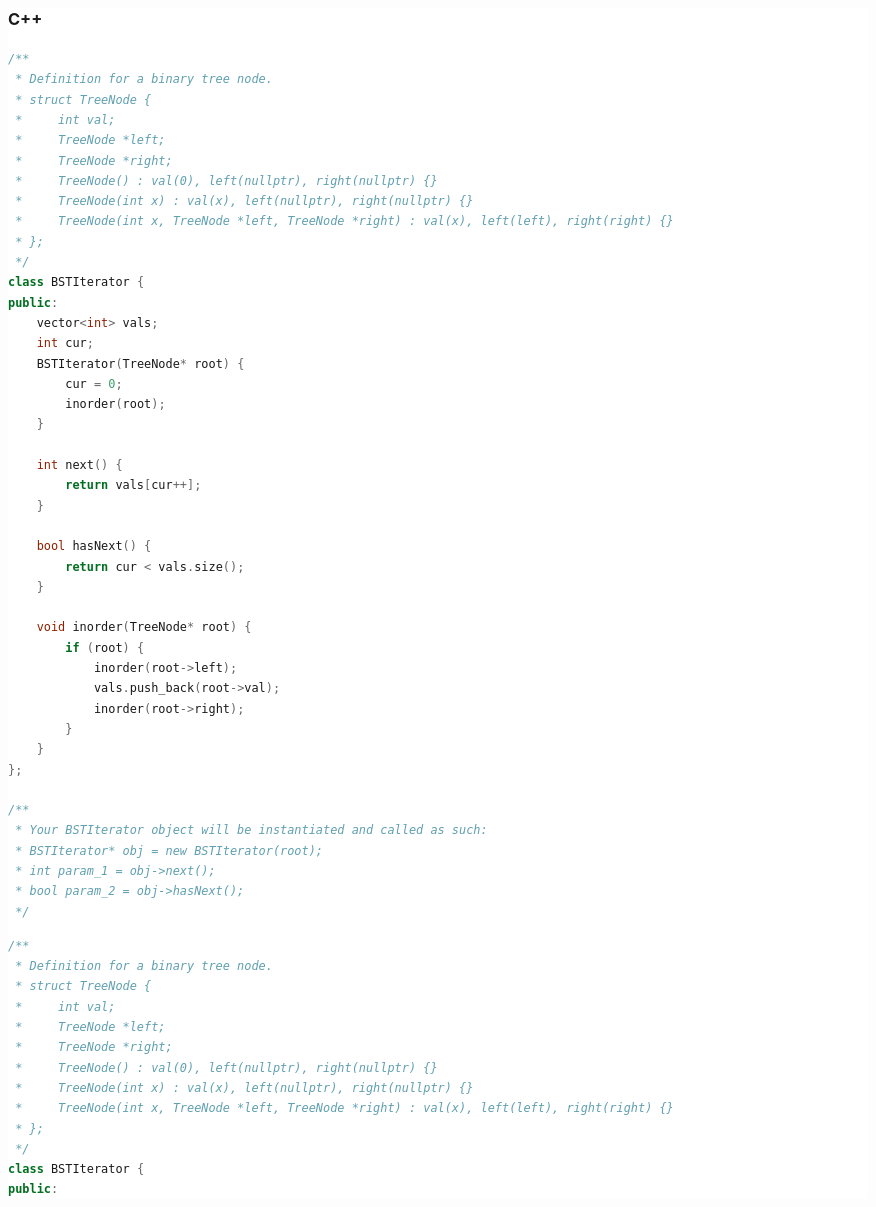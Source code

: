 ```java
```

### **C++**

```cpp
/**
 * Definition for a binary tree node.
 * struct TreeNode {
 *     int val;
 *     TreeNode *left;
 *     TreeNode *right;
 *     TreeNode() : val(0), left(nullptr), right(nullptr) {}
 *     TreeNode(int x) : val(x), left(nullptr), right(nullptr) {}
 *     TreeNode(int x, TreeNode *left, TreeNode *right) : val(x), left(left), right(right) {}
 * };
 */
class BSTIterator {
public:
    vector<int> vals;
    int cur;
    BSTIterator(TreeNode* root) {
        cur = 0;
        inorder(root);
    }

    int next() {
        return vals[cur++];
    }

    bool hasNext() {
        return cur < vals.size();
    }

    void inorder(TreeNode* root) {
        if (root) {
            inorder(root->left);
            vals.push_back(root->val);
            inorder(root->right);
        }
    }
};

/**
 * Your BSTIterator object will be instantiated and called as such:
 * BSTIterator* obj = new BSTIterator(root);
 * int param_1 = obj->next();
 * bool param_2 = obj->hasNext();
 */
```

```cpp
/**
 * Definition for a binary tree node.
 * struct TreeNode {
 *     int val;
 *     TreeNode *left;
 *     TreeNode *right;
 *     TreeNode() : val(0), left(nullptr), right(nullptr) {}
 *     TreeNode(int x) : val(x), left(nullptr), right(nullptr) {}
 *     TreeNode(int x, TreeNode *left, TreeNode *right) : val(x), left(left), right(right) {}
 * };
 */
class BSTIterator {
public:
```